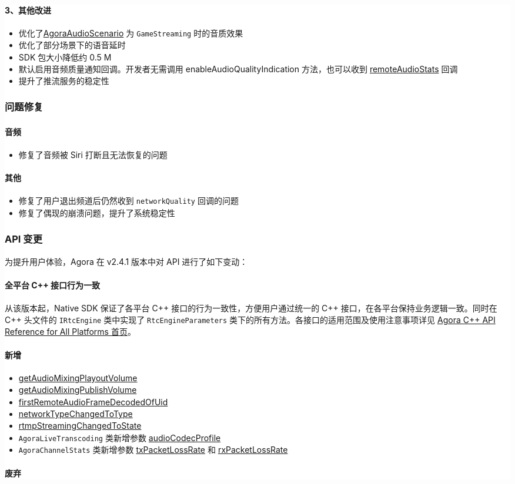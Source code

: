 #### 3、其他改进

- 优化了[AgoraAudioScenario](https://docs.agora.io/cn/Audio%20Broadcast/API%20Reference/oc/Constants/AgoraAudioScenario.html) 为 `GameStreaming` 时的音质效果
- 优化了部分场景下的语音延时
- SDK 包大小降低约 0.5 M
- 默认启用音频质量通知回调。开发者无需调用 enableAudioQualityIndication 方法，也可以收到 [remoteAudioStats](https://docs.agora.io/cn/Audio%20Broadcast/API%20Reference/oc/Protocols/AgoraRtcEngineDelegate.html#//api/name/rtcEngine:remoteAudioStats:) 回调
- 提升了推流服务的稳定性

### **问题修复**

#### 音频

- 修复了音频被 Siri 打断且无法恢复的问题

#### 其他

- 修复了用户退出频道后仍然收到 `networkQuality` 回调的问题
- 修复了偶现的崩溃问题，提升了系统稳定性

### **API 变更**

为提升用户体验，Agora 在 v2.4.1 版本中对 API 进行了如下变动：

#### 全平台 C++ 接口行为一致

从该版本起，Native SDK 保证了各平台 C++ 接口的行为一致性，方便用户通过统一的 C++ 接口，在各平台保持业务逻辑一致。同时在 C++ 头文件的 `IRtcEngine` 类中实现了 `RtcEngineParameters` 类下的所有方法。各接口的适用范围及使用注意事项详见 [Agora C++ API Reference for All Platforms 首页](https://docs.agora.io/cn/Audio%20Broadcast/API%20Reference/cpp/index.html)。

#### 新增

- [getAudioMixingPlayoutVolume](https://docs.agora.io/cn/Audio%20Broadcast/API%20Reference/oc/Classes/AgoraRtcEngineKit.html#//api/name/getAudioMixingPlayoutVolume)
- [getAudioMixingPublishVolume](https://docs.agora.io/cn/Audio%20Broadcast/API%20Reference/oc/Classes/AgoraRtcEngineKit.html#//api/name/getAudioMixingPublishVolume)
- [firstRemoteAudioFrameDecodedOfUid](https://docs.agora.io/cn/Audio%20Broadcast/API%20Reference/oc/Protocols/AgoraRtcEngineDelegate.html#//api/name/rtcEngine:firstRemoteAudioFrameDecodedOfUid:elapsed:)
- [networkTypeChangedToType](https://docs.agora.io/cn/Audio%20Broadcast/API%20Reference/oc/Protocols/AgoraRtcEngineDelegate.html#//api/name/rtcEngine:networkTypeChangedToType:)
- [rtmpStreamingChangedToState](https://docs.agora.io/cn/Audio%20Broadcast/API%20Reference/oc/Protocols/AgoraRtcEngineDelegate.html#//api/name/rtcEngine:rtmpStreamingChangedToState:state:errorCode:)
- `AgoraLiveTranscoding` 类新增参数 [audioCodecProfile](https://docs.agora.io/cn/Audio%20Broadcast/API%20Reference/oc/Classes/AgoraLiveTranscoding.html#//api/name/audioCodecProfile)
- `AgoraChannelStats` 类新增参数 [txPacketLossRate](https://docs.agora.io/cn/Audio%20Broadcast/API%20Reference/oc/Classes/AgoraChannelStats.html#//api/name/txPacketLossRate) 和 [rxPacketLossRate](https://docs.agora.io/cn/Audio%20Broadcast/API%20Reference/oc/Classes/AgoraChannelStats.html#//api/name/rxPacketLossRate)

#### 废弃
